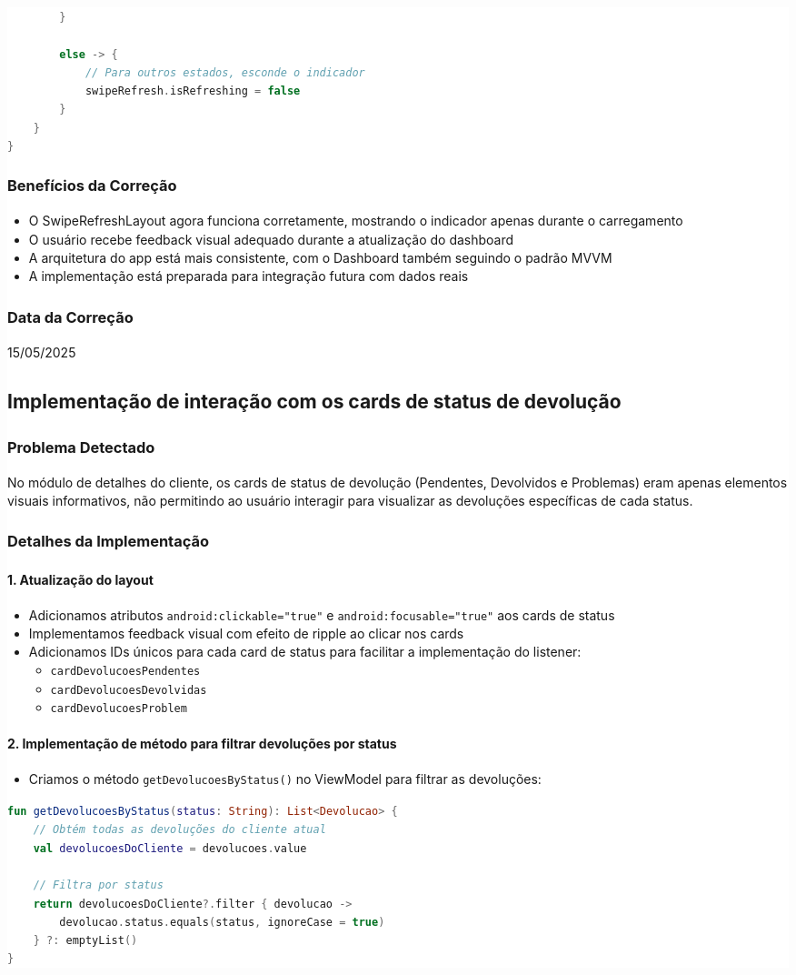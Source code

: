 ```kotlin
        }
        
        else -> {
            // Para outros estados, esconde o indicador
            swipeRefresh.isRefreshing = false
        }
    }
}
```

### Benefícios da Correção
- O SwipeRefreshLayout agora funciona corretamente, mostrando o indicador apenas durante o carregamento
- O usuário recebe feedback visual adequado durante a atualização do dashboard
- A arquitetura do app está mais consistente, com o Dashboard também seguindo o padrão MVVM
- A implementação está preparada para integração futura com dados reais

### Data da Correção
15/05/2025

## Implementação de interação com os cards de status de devolução

### Problema Detectado
No módulo de detalhes do cliente, os cards de status de devolução (Pendentes, Devolvidos e Problemas) eram apenas elementos visuais informativos, não permitindo ao usuário interagir para visualizar as devoluções específicas de cada status.

### Detalhes da Implementação

#### 1. Atualização do layout
- Adicionamos atributos `android:clickable="true"` e `android:focusable="true"` aos cards de status
- Implementamos feedback visual com efeito de ripple ao clicar nos cards
- Adicionamos IDs únicos para cada card de status para facilitar a implementação do listener:
  - `cardDevolucoesPendentes`
  - `cardDevolucoesDevolvidas`
  - `cardDevolucoesProblem`

#### 2. Implementação de método para filtrar devoluções por status
- Criamos o método `getDevolucoesByStatus()` no ViewModel para filtrar as devoluções:
```kotlin
fun getDevolucoesByStatus(status: String): List<Devolucao> {
    // Obtém todas as devoluções do cliente atual
    val devolucoesDoCliente = devolucoes.value
    
    // Filtra por status
    return devolucoesDoCliente?.filter { devolucao ->
        devolucao.status.equals(status, ignoreCase = true)
    } ?: emptyList()
}
```
